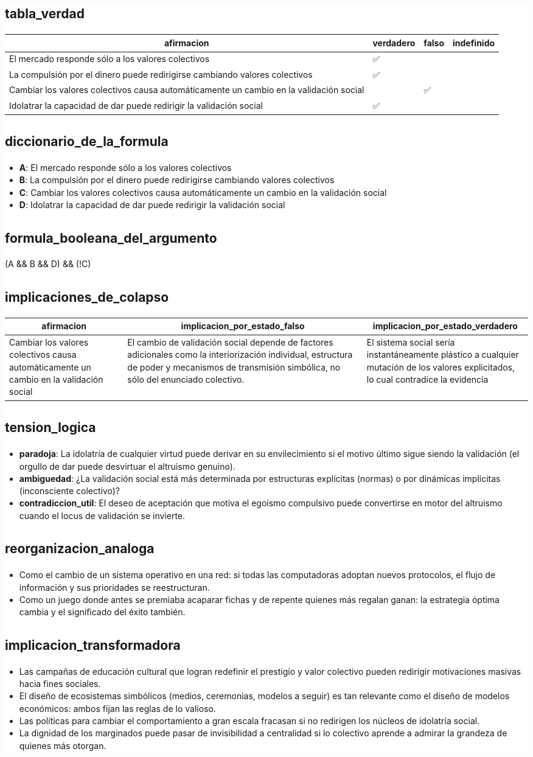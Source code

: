 ## tabla_verdad

| afirmacion | verdadero | falso | indefinido |
| --- | --- | --- | --- |
| El mercado responde sólo a los valores colectivos | ✅ |  |  |
| La compulsión por el dinero puede redirigirse cambiando valores colectivos | ✅ |  |  |
| Cambiar los valores colectivos causa automáticamente un cambio en la validación social |  | ✅ |  |
| Idolatrar la capacidad de dar puede redirigir la validación social | ✅ |  |  |

## diccionario_de_la_formula

- **A**: El mercado responde sólo a los valores colectivos
- **B**: La compulsión por el dinero puede redirigirse cambiando valores colectivos
- **C**: Cambiar los valores colectivos causa automáticamente un cambio en la validación social
- **D**: Idolatrar la capacidad de dar puede redirigir la validación social

## formula_booleana_del_argumento

(A && B && D) && (!C)

## implicaciones_de_colapso

| afirmacion | implicacion_por_estado_falso | implicacion_por_estado_verdadero |
| --- | --- | --- |
| Cambiar los valores colectivos causa automáticamente un cambio en la validación social | El cambio de validación social depende de factores adicionales como la interiorización individual, estructura de poder y mecanismos de transmisión simbólica, no sólo del enunciado colectivo. | El sistema social sería instantáneamente plástico a cualquier mutación de los valores explicitados, lo cual contradice la evidencia |

## tension_logica

- **paradoja**: La idolatría de cualquier virtud puede derivar en su envilecimiento si el motivo último sigue siendo la validación (el orgullo de dar puede desvirtuar el altruismo genuino).
- **ambiguedad**: ¿La validación social está más determinada por estructuras explícitas (normas) o por dinámicas implícitas (inconsciente colectivo)?
- **contradiccion_util**: El deseo de aceptación que motiva el egoísmo compulsivo puede convertirse en motor del altruismo cuando el locus de validación se invierte.

## reorganizacion_analoga

- Como el cambio de un sistema operativo en una red: si todas las computadoras adoptan nuevos protocolos, el flujo de información y sus prioridades se reestructuran.
- Como un juego donde antes se premiaba acaparar fichas y de repente quienes más regalan ganan: la estrategia óptima cambia y el significado del éxito también.

## implicacion_transformadora

- Las campañas de educación cultural que logran redefinir el prestigio y valor colectivo pueden redirigir motivaciones masivas hacia fines sociales.
- El diseño de ecosistemas simbólicos (medios, ceremonias, modelos a seguir) es tan relevante como el diseño de modelos económicos: ambos fijan las reglas de lo valioso.
- Las políticas para cambiar el comportamiento a gran escala fracasan si no redirigen los núcleos de idolatría social.
- La dignidad de los marginados puede pasar de invisibilidad a centralidad si lo colectivo aprende a admirar la grandeza de quienes más otorgan.
